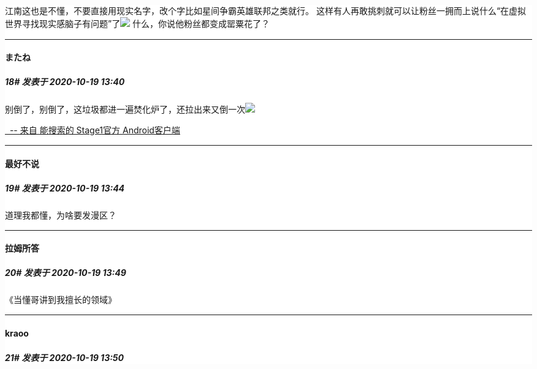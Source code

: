 


江南这也是不懂，不要直接用现实名字，改个字比如星间争霸英雄联邦之类就行。
这样有人再敢挑刺就可以让粉丝一拥而上说什么“在虚拟世界寻找现实感脑子有问题”了<img src="https://static.saraba1st.com/image/smiley/face2017/037.png" referrerpolicy="no-referrer">
什么，你说他粉丝都变成罂粟花了？







*****

####  またね  
##### 18#       发表于 2020-10-19 13:40




别倒了，别倒了，这垃圾都进一遍焚化炉了，还拉出来又倒一次<img src="https://static.saraba1st.com/image/smiley/face2017/009.gif" referrerpolicy="no-referrer">

[  -- 来自 能搜索的 Stage1官方 Android客户端](https://www.coolapk.com/apk/140634)







*****

####  最好不说  
##### 19#       发表于 2020-10-19 13:44




道理我都懂，为啥要发漫区？







*****

####  拉姆所答  
##### 20#       发表于 2020-10-19 13:49




《当懂哥讲到我擅长的领域》







*****

####  kraoo  
##### 21#       发表于 2020-10-19 13:50
